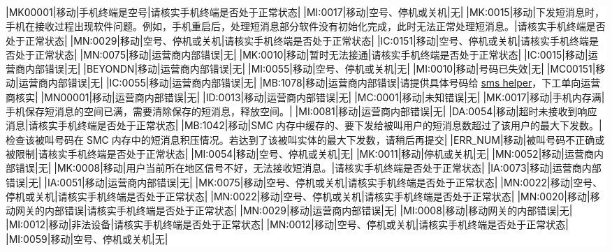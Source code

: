 |MK00001|移动|手机终端是空号|请核实手机终端是否处于正常状态|
|MI:0017|移动|空号、停机或关机|无|
|MK:0015|移动|下发短消息时，手机在接收过程出现软件问题。例如，手机重启后，处理短消息部分软件没有初始化完成，此时无法正常处理短消息。|请核实手机终端是否处于正常状态|
|MN:0029|移动|空号、停机或关机|请核实手机终端是否处于正常状态|
|IC:0151|移动|空号、停机或关机|请核实手机终端是否处于正常状态|
|MN:0075|移动|运营商内部错误|无|
|MK:0010|移动|暂时无法接通|请核实手机终端是否处于正常状态|
|IC:0015|移动|运营商内部错误|无|
|BEYONDN|移动|运营商内部错误|无|
|MI:0055|移动|空号、停机或关机|无|
|MI:0010|移动|号码已失效|无|
|MC00151|移动|运营商内部错误|无|
|IC:0055|移动|运营商内部错误|无|
|MB:1078|移动|运营商内部错误|请提供具体号码给 [sms helper](https://cloud.tencent.com/document/product/382/3773)，下工单向运营商核实|
|MN00001|移动|运营商内部错误|无|
|ID:0013|移动|运营商内部错误|无|
|MC:0001|移动|未知错误|无|
|MK:0017|移动|手机内存满|手机保存短消息的空间已满，需要清除保存的短消息，释放空间。|
|MI:0081|移动|运营商内部错误|无|
|DA:0054|移动|超时未接收到响应消息|请核实手机终端是否处于正常状态|
|MB:1042|移动|SMC 内存中缓存的、要下发给被叫用户的短消息数超过了该用户的最大下发数。|检查该被叫号码在 SMC 内存中的短消息积压情况。若达到了该被叫实体的最大下发数，请稍后再提交|
|ERR_NUM|移动|被叫号码不正确或被限制|请核实手机终端是否处于正常状态|
|MI:0054|移动|空号、停机或关机|无|
|MK:0011|移动|停机或关机|无|
|MN:0052|移动|运营商内部错误|无|
|MK:0008|移动|用户当前所在地区信号不好，无法接收短消息。|请核实手机终端是否处于正常状态|
|IA:0073|移动|运营商内部错误|无|
|IA:0051|移动|运营商内部错误|无|
|MK:0075|移动|空号、停机或关机|请核实手机终端是否处于正常状态|
|MN:0022|移动|空号、停机或关机|请核实手机终端是否处于正常状态|
|MN:0022|移动|空号、停机或关机|请核实手机终端是否处于正常状态|
|MN:0020|移动|移动网关的内部错误|请核实手机终端是否处于正常状态|
|MN:0029|移动|运营商内部错误|无|
|MI:0008|移动|移动网关的内部错误|无|
|MI:0012|移动|非法设备|请核实手机终端是否处于正常状态|
|MN:0012|移动|空号、停机或关机|请核实手机终端是否处于正常状态|
|MI:0059|移动|空号、停机或关机|无|